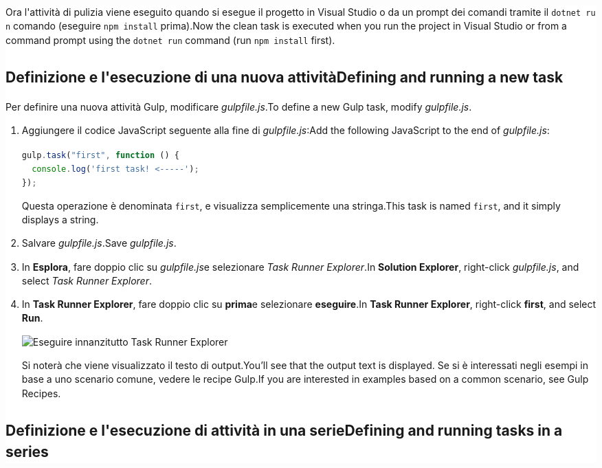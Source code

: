 <span data-ttu-id="9a4d7-180">Ora l'attività di pulizia viene eseguito quando si esegue il progetto in Visual Studio o da un prompt dei comandi tramite il `dotnet run` comando (eseguire `npm install` prima).</span><span class="sxs-lookup"><span data-stu-id="9a4d7-180">Now the clean task is executed when you run the project in Visual Studio or from a command prompt using the `dotnet run` command (run `npm install` first).</span></span>

## <a name="defining-and-running-a-new-task"></a><span data-ttu-id="9a4d7-181">Definizione e l'esecuzione di una nuova attività</span><span class="sxs-lookup"><span data-stu-id="9a4d7-181">Defining and running a new task</span></span>

<span data-ttu-id="9a4d7-182">Per definire una nuova attività Gulp, modificare *gulpfile.js*.</span><span class="sxs-lookup"><span data-stu-id="9a4d7-182">To define a new Gulp task, modify *gulpfile.js*.</span></span>

1.  <span data-ttu-id="9a4d7-183">Aggiungere il codice JavaScript seguente alla fine di *gulpfile.js*:</span><span class="sxs-lookup"><span data-stu-id="9a4d7-183">Add the following JavaScript to the end of *gulpfile.js*:</span></span>

    ```javascript
    gulp.task("first", function () {
      console.log('first task! <-----');
    });
    ```

    <span data-ttu-id="9a4d7-184">Questa operazione è denominata `first`, e visualizza semplicemente una stringa.</span><span class="sxs-lookup"><span data-stu-id="9a4d7-184">This task is named `first`, and it simply displays a string.</span></span>

2.  <span data-ttu-id="9a4d7-185">Salvare *gulpfile.js*.</span><span class="sxs-lookup"><span data-stu-id="9a4d7-185">Save *gulpfile.js*.</span></span>

3.  <span data-ttu-id="9a4d7-186">In **Esplora**, fare doppio clic su *gulpfile.js*e selezionare *Task Runner Explorer*.</span><span class="sxs-lookup"><span data-stu-id="9a4d7-186">In **Solution Explorer**, right-click *gulpfile.js*, and select *Task Runner Explorer*.</span></span>

4.  <span data-ttu-id="9a4d7-187">In **Task Runner Explorer**, fare doppio clic su **prima**e selezionare **eseguire**.</span><span class="sxs-lookup"><span data-stu-id="9a4d7-187">In **Task Runner Explorer**, right-click **first**, and select **Run**.</span></span>

    ![Eseguire innanzitutto Task Runner Explorer](using-gulp/_static/06-TaskRunner-First.png)

    <span data-ttu-id="9a4d7-189">Si noterà che viene visualizzato il testo di output.</span><span class="sxs-lookup"><span data-stu-id="9a4d7-189">You’ll see that the output text is displayed.</span></span> <span data-ttu-id="9a4d7-190">Se si è interessati negli esempi in base a uno scenario comune, vedere le recipe Gulp.</span><span class="sxs-lookup"><span data-stu-id="9a4d7-190">If you are interested in examples based on a common scenario, see Gulp Recipes.</span></span>

## <a name="defining-and-running-tasks-in-a-series"></a><span data-ttu-id="9a4d7-191">Definizione e l'esecuzione di attività in una serie</span><span class="sxs-lookup"><span data-stu-id="9a4d7-191">Defining and running tasks in a series</span></span>
